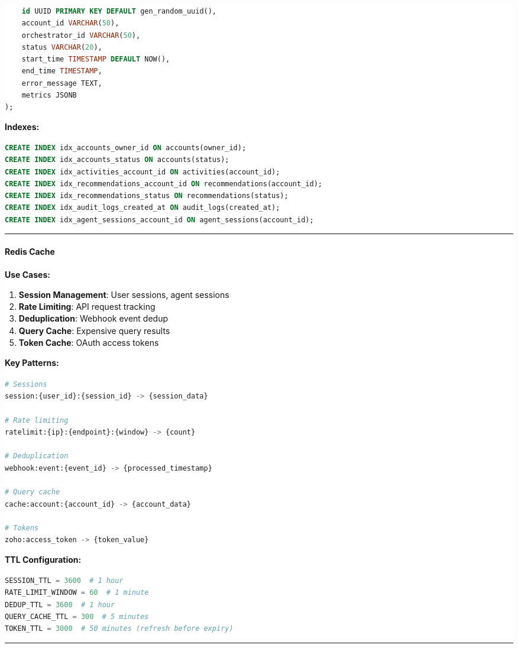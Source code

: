 ```sql
    id UUID PRIMARY KEY DEFAULT gen_random_uuid(),
    account_id VARCHAR(50),
    orchestrator_id VARCHAR(50),
    status VARCHAR(20),
    start_time TIMESTAMP DEFAULT NOW(),
    end_time TIMESTAMP,
    error_message TEXT,
    metrics JSONB
);
```

**Indexes:**
```sql
CREATE INDEX idx_accounts_owner_id ON accounts(owner_id);
CREATE INDEX idx_accounts_status ON accounts(status);
CREATE INDEX idx_activities_account_id ON activities(account_id);
CREATE INDEX idx_recommendations_account_id ON recommendations(account_id);
CREATE INDEX idx_recommendations_status ON recommendations(status);
CREATE INDEX idx_audit_logs_created_at ON audit_logs(created_at);
CREATE INDEX idx_agent_sessions_account_id ON agent_sessions(account_id);
```

---

#### Redis Cache

**Use Cases:**
1. **Session Management**: User sessions, agent sessions
2. **Rate Limiting**: API request tracking
3. **Deduplication**: Webhook event dedup
4. **Query Cache**: Expensive query results
5. **Token Cache**: OAuth access tokens

**Key Patterns:**
```python
# Sessions
session:{user_id}:{session_id} -> {session_data}

# Rate limiting
ratelimit:{ip}:{endpoint}:{window} -> {count}

# Deduplication
webhook:event:{event_id} -> {processed_timestamp}

# Query cache
cache:account:{account_id} -> {account_data}

# Tokens
zoho:access_token -> {token_value}
```

**TTL Configuration:**
```python
SESSION_TTL = 3600  # 1 hour
RATE_LIMIT_WINDOW = 60  # 1 minute
DEDUP_TTL = 3600  # 1 hour
QUERY_CACHE_TTL = 300  # 5 minutes
TOKEN_TTL = 3000  # 50 minutes (refresh before expiry)
```

---